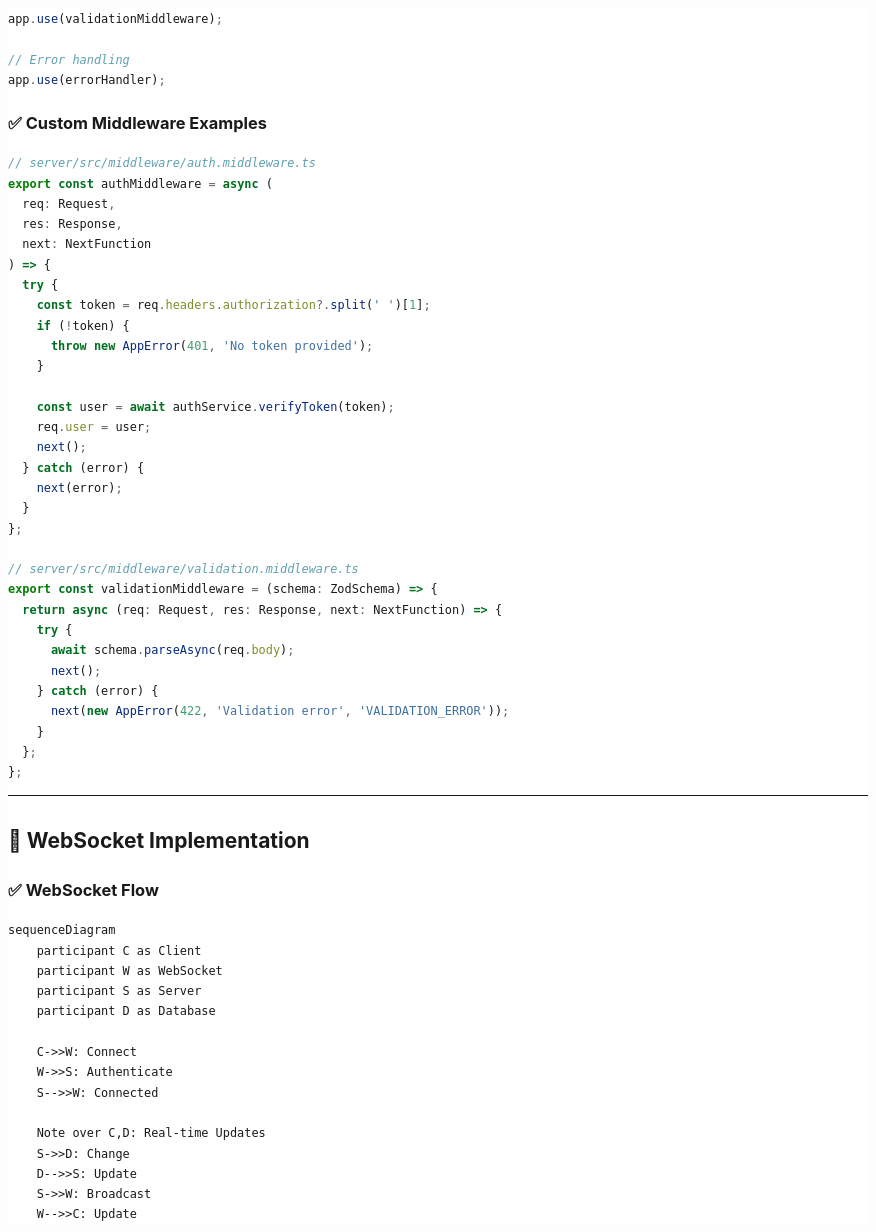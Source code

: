 ```typescript
app.use(validationMiddleware);

// Error handling
app.use(errorHandler);
```

### ✅ Custom Middleware Examples

```typescript
// server/src/middleware/auth.middleware.ts
export const authMiddleware = async (
  req: Request,
  res: Response,
  next: NextFunction
) => {
  try {
    const token = req.headers.authorization?.split(' ')[1];
    if (!token) {
      throw new AppError(401, 'No token provided');
    }

    const user = await authService.verifyToken(token);
    req.user = user;
    next();
  } catch (error) {
    next(error);
  }
};

// server/src/middleware/validation.middleware.ts
export const validationMiddleware = (schema: ZodSchema) => {
  return async (req: Request, res: Response, next: NextFunction) => {
    try {
      await schema.parseAsync(req.body);
      next();
    } catch (error) {
      next(new AppError(422, 'Validation error', 'VALIDATION_ERROR'));
    }
  };
};
```

---

## 📌 WebSocket Implementation

### ✅ WebSocket Flow

```mermaid
sequenceDiagram
    participant C as Client
    participant W as WebSocket
    participant S as Server
    participant D as Database
    
    C->>W: Connect
    W->>S: Authenticate
    S-->>W: Connected
    
    Note over C,D: Real-time Updates
    S->>D: Change
    D-->>S: Update
    S->>W: Broadcast
    W-->>C: Update
```